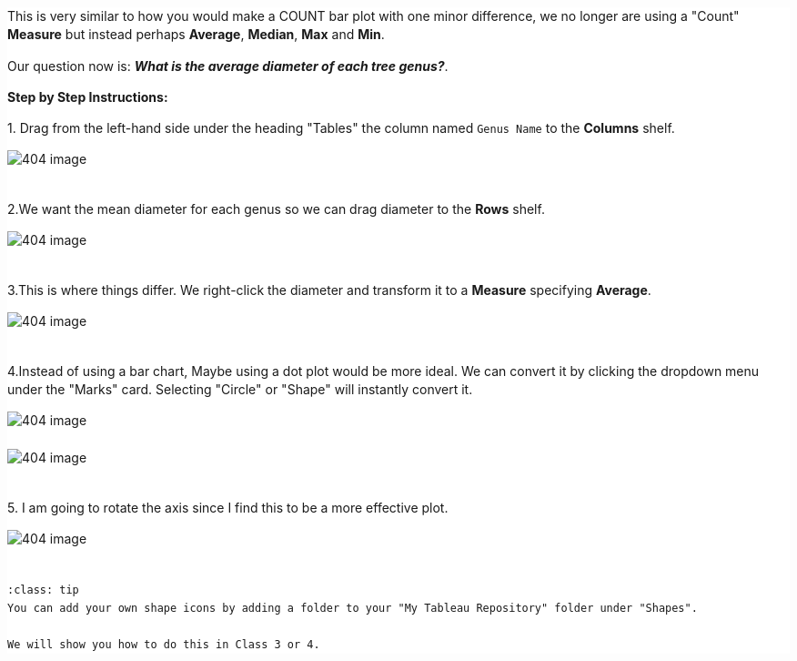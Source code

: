 This is very similar to how you would make a COUNT bar plot with one minor difference, we no longer are using a "Count" **Measure** but instead perhaps **Average**, **Median**, **Max** and **Min**.

Our question now is: ***What is the average diameter of each tree genus?***.

**Step by Step Instructions:**

1\. Drag from the left-hand side under the heading "Tables" the column named `Genus Name` to the **Columns** shelf.

<img src="imgs/agg1.png"  width = "85%" alt="404 image" />

<br>
<br>

2\.We want the mean diameter for each genus so we can drag diameter to the **Rows** shelf.

<img src="imgs/agg2.png"  width = "85%" alt="404 image" />

<br>
<br>

3\.This is where things differ. We right-click the diameter and transform it to a **Measure** specifying **Average**.

<img src="imgs/agg3.png"  width = "85%" alt="404 image" />

<br>
<br>

4\.Instead of using a bar chart, Maybe using a dot plot would be more ideal. We can convert it by clicking the dropdown menu under the "Marks" card. Selecting "Circle" or "Shape" will instantly convert it.

<img src="imgs/agg4.png"  width = "85%" alt="404 image" />

<br>
<br>


<img src="imgs/agg5.png"  width = "85%" alt="404 image" />

<br>
<br>

5\. I am going to rotate the axis since I find this to be a more effective plot. 


<img src="imgs/agg6.png"  width = "85%" alt="404 image" />

<br>
<br>


```{admonition} Tip!
:class: tip
You can add your own shape icons by adding a folder to your "My Tableau Repository" folder under "Shapes". 

We will show you how to do this in Class 3 or 4. 
```

